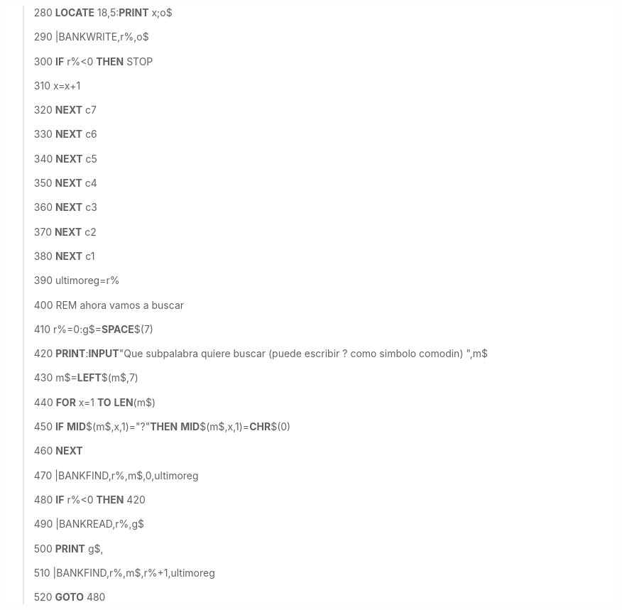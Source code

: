 >
> 280 **LOCATE** 18,5:**PRINT** x;o\$
>
> 290 \|BANKWRITE,r%,o\$
>
> 300 **IF** r%\<0 **THEN** STOP
>
> 310 x=x+1
>
> 320 **NEXT** c7
>
> 330 **NEXT** c6
>
> 340 **NEXT** c5
>
> 350 **NEXT** c4
>
> 360 **NEXT** c3
>
> 370 **NEXT** c2
>
> 380 **NEXT** c1
>
> 390 ultimoreg=r%
>
> 400 REM ahora vamos a buscar
>
> 410 r%=0:g\$=**SPACE**\$(7)
>
> 420 **PRINT**:**INPUT**\"Que subpalabra quiere buscar (puede escribir
> ? como simbolo comodin) \",m\$
>
> 430 m\$=**LEFT**\$(m\$,7)
>
> 440 **FOR** x=1 **TO** **LEN**(m\$)
>
> 450 **IF** **MID**\$(m\$,x,1)=\"?\"**THEN**
> **MID**\$(m\$,x,1)=**CHR**\$(0)
>
> 460 **NEXT**
>
> 470 \|BANKFIND,r%,m\$,0,ultimoreg
>
> 480 **IF** r%\<0 **THEN** 420
>
> 490 \|BANKREAD,r%,g\$
>
> 500 **PRINT** g\$,
>
> 510 \|BANKFIND,r%,m\$,r%+1,ultimoreg
>
> 520 **GOTO** 480
